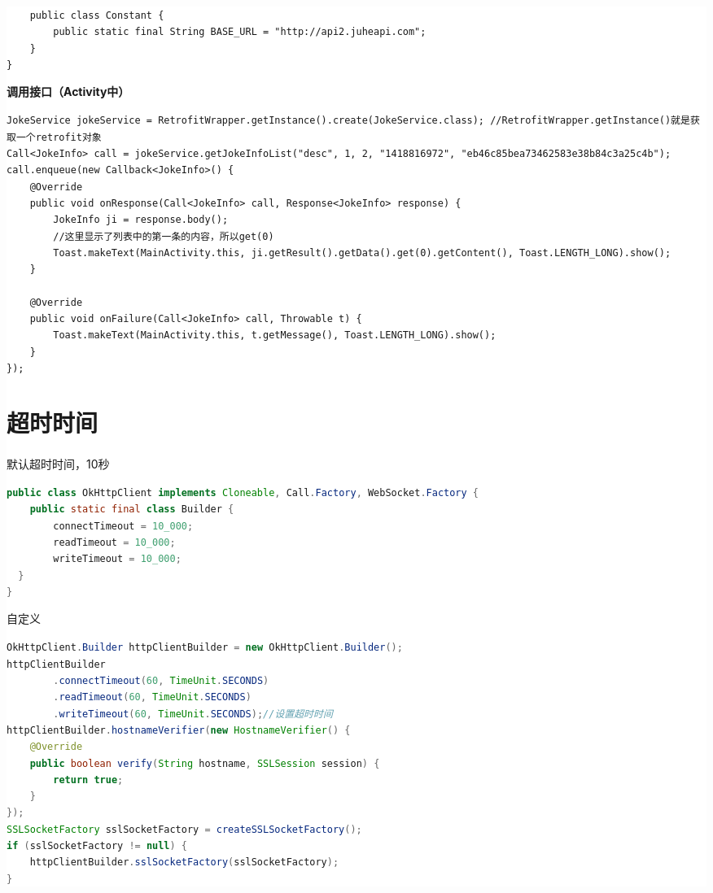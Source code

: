 	    public class Constant {
	        public static final String BASE_URL = "http://api2.juheapi.com";
	    }
	}

**调用接口（Activity中）**

	JokeService jokeService = RetrofitWrapper.getInstance().create(JokeService.class); //RetrofitWrapper.getInstance()就是获取一个retrofit对象
    Call<JokeInfo> call = jokeService.getJokeInfoList("desc", 1, 2, "1418816972", "eb46c85bea73462583e38b84c3a25c4b");
    call.enqueue(new Callback<JokeInfo>() {
        @Override
        public void onResponse(Call<JokeInfo> call, Response<JokeInfo> response) {
            JokeInfo ji = response.body();
            //这里显示了列表中的第一条的内容，所以get(0)
            Toast.makeText(MainActivity.this, ji.getResult().getData().get(0).getContent(), Toast.LENGTH_LONG).show();
        }

        @Override
        public void onFailure(Call<JokeInfo> call, Throwable t) {
            Toast.makeText(MainActivity.this, t.getMessage(), Toast.LENGTH_LONG).show();
        }
    });

# 超时时间

默认超时时间，10秒

```java
public class OkHttpClient implements Cloneable, Call.Factory, WebSocket.Factory {
	public static final class Builder {
		connectTimeout = 10_000;
      	readTimeout = 10_000;
      	writeTimeout = 10_000;
  }
}
```

自定义

```java
OkHttpClient.Builder httpClientBuilder = new OkHttpClient.Builder();
httpClientBuilder
		.connectTimeout(60, TimeUnit.SECONDS)
    	.readTimeout(60, TimeUnit.SECONDS)
    	.writeTimeout(60, TimeUnit.SECONDS);//设置超时时间
httpClientBuilder.hostnameVerifier(new HostnameVerifier() {
    @Override
    public boolean verify(String hostname, SSLSession session) {
        return true;
    }
});
SSLSocketFactory sslSocketFactory = createSSLSocketFactory();
if (sslSocketFactory != null) {
    httpClientBuilder.sslSocketFactory(sslSocketFactory);
}
```

